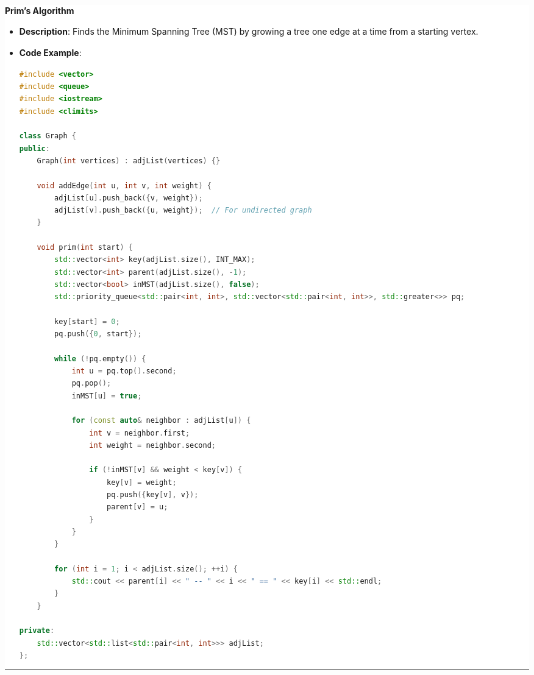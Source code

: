 **Prim’s Algorithm**
- **Description**: Finds the Minimum Spanning Tree (MST) by growing a tree one edge at a time from a starting vertex.
- **Code Example**:

    ```cpp
    #include <vector>
    #include <queue>
    #include <iostream>
    #include <climits>

    class Graph {
    public:
        Graph(int vertices) : adjList(vertices) {}

        void addEdge(int u, int v, int weight) {
            adjList[u].push_back({v, weight});
            adjList[v].push_back({u, weight});  // For undirected graph
        }

        void prim(int start) {
            std::vector<int> key(adjList.size(), INT_MAX);
            std::vector<int> parent(adjList.size(), -1);
            std::vector<bool> inMST(adjList.size(), false);
            std::priority_queue<std::pair<int, int>, std::vector<std::pair<int, int>>, std::greater<>> pq;

            key[start] = 0;
            pq.push({0, start});

            while (!pq.empty()) {
                int u = pq.top().second;
                pq.pop();
                inMST[u] = true;

                for (const auto& neighbor : adjList[u]) {
                    int v = neighbor.first;
                    int weight = neighbor.second;

                    if (!inMST[v] && weight < key[v]) {
                        key[v] = weight;
                        pq.push({key[v], v});
                        parent[v] = u;
                    }
                }
            }

            for (int i = 1; i < adjList.size(); ++i) {
                std::cout << parent[i] << " -- " << i << " == " << key[i] << std::endl;
            }
        }

    private:
        std::vector<std::list<std::pair<int, int>>> adjList;
    };
    ```

---
